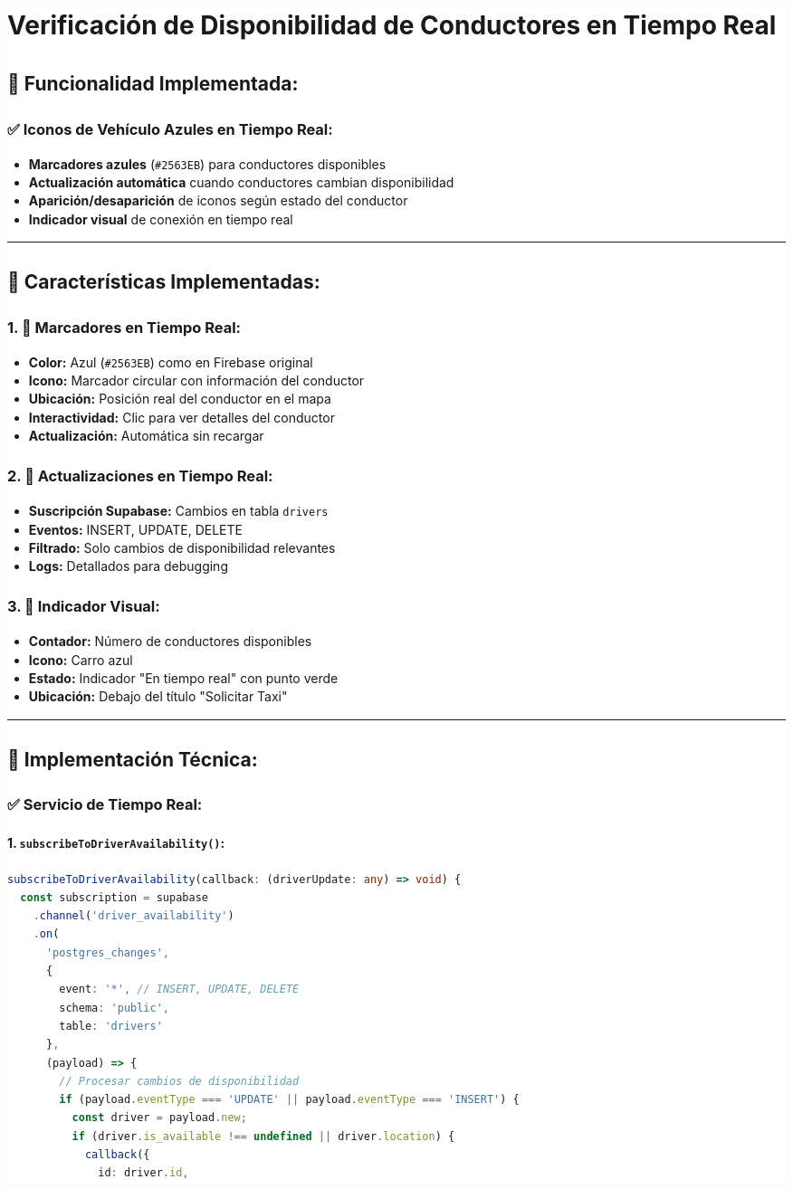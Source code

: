 # Verificación de Disponibilidad de Conductores en Tiempo Real

## 🚗 **Funcionalidad Implementada:**

### **✅ Iconos de Vehículo Azules en Tiempo Real:**
- **Marcadores azules** (`#2563EB`) para conductores disponibles
- **Actualización automática** cuando conductores cambian disponibilidad
- **Aparición/desaparición** de iconos según estado del conductor
- **Indicador visual** de conexión en tiempo real

---

## 🎯 **Características Implementadas:**

### **1. 📍 Marcadores en Tiempo Real:**
- **Color:** Azul (`#2563EB`) como en Firebase original
- **Icono:** Marcador circular con información del conductor
- **Ubicación:** Posición real del conductor en el mapa
- **Interactividad:** Clic para ver detalles del conductor
- **Actualización:** Automática sin recargar

### **2. 🔄 Actualizaciones en Tiempo Real:**
- **Suscripción Supabase:** Cambios en tabla `drivers`
- **Eventos:** INSERT, UPDATE, DELETE
- **Filtrado:** Solo cambios de disponibilidad relevantes
- **Logs:** Detallados para debugging

### **3. 🎨 Indicador Visual:**
- **Contador:** Número de conductores disponibles
- **Icono:** Carro azul
- **Estado:** Indicador "En tiempo real" con punto verde
- **Ubicación:** Debajo del título "Solicitar Taxi"

---

## 🔧 **Implementación Técnica:**

### **✅ Servicio de Tiempo Real:**

#### **1. `subscribeToDriverAvailability()`:**
```typescript
subscribeToDriverAvailability(callback: (driverUpdate: any) => void) {
  const subscription = supabase
    .channel('driver_availability')
    .on(
      'postgres_changes',
      {
        event: '*', // INSERT, UPDATE, DELETE
        schema: 'public',
        table: 'drivers'
      },
      (payload) => {
        // Procesar cambios de disponibilidad
        if (payload.eventType === 'UPDATE' || payload.eventType === 'INSERT') {
          const driver = payload.new;
          if (driver.is_available !== undefined || driver.location) {
            callback({
              id: driver.id,
```